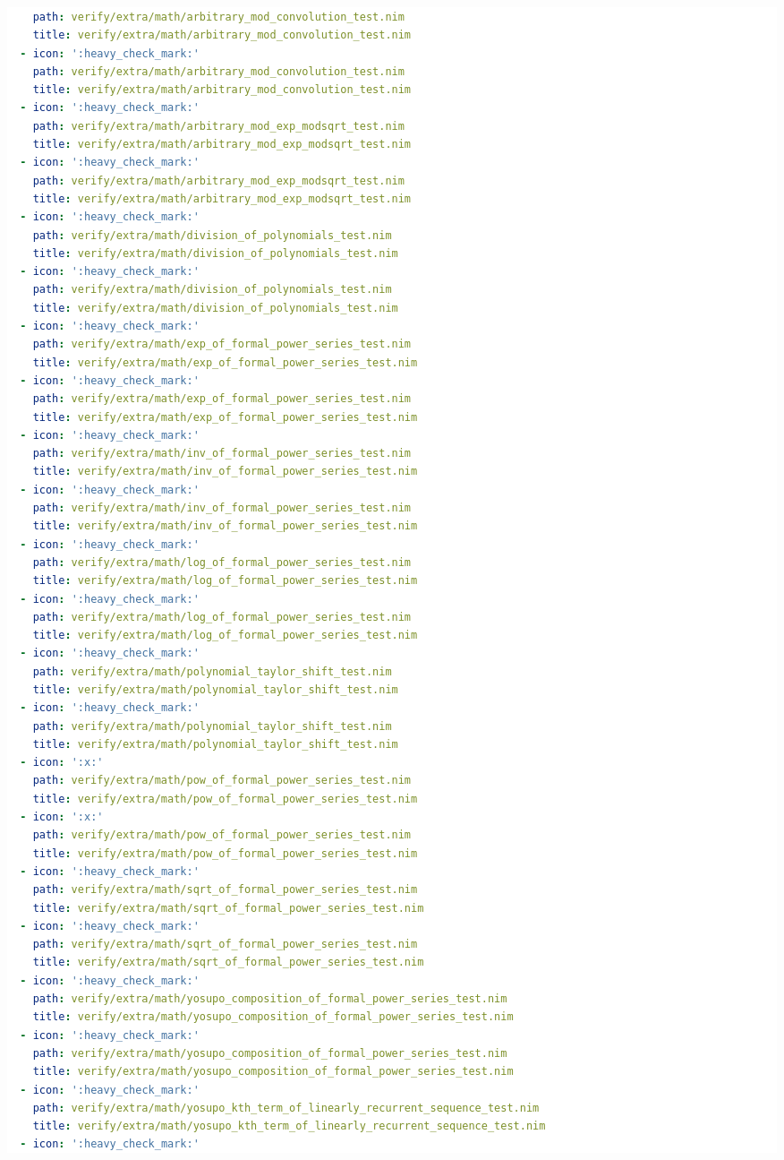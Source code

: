 ```yaml
    path: verify/extra/math/arbitrary_mod_convolution_test.nim
    title: verify/extra/math/arbitrary_mod_convolution_test.nim
  - icon: ':heavy_check_mark:'
    path: verify/extra/math/arbitrary_mod_convolution_test.nim
    title: verify/extra/math/arbitrary_mod_convolution_test.nim
  - icon: ':heavy_check_mark:'
    path: verify/extra/math/arbitrary_mod_exp_modsqrt_test.nim
    title: verify/extra/math/arbitrary_mod_exp_modsqrt_test.nim
  - icon: ':heavy_check_mark:'
    path: verify/extra/math/arbitrary_mod_exp_modsqrt_test.nim
    title: verify/extra/math/arbitrary_mod_exp_modsqrt_test.nim
  - icon: ':heavy_check_mark:'
    path: verify/extra/math/division_of_polynomials_test.nim
    title: verify/extra/math/division_of_polynomials_test.nim
  - icon: ':heavy_check_mark:'
    path: verify/extra/math/division_of_polynomials_test.nim
    title: verify/extra/math/division_of_polynomials_test.nim
  - icon: ':heavy_check_mark:'
    path: verify/extra/math/exp_of_formal_power_series_test.nim
    title: verify/extra/math/exp_of_formal_power_series_test.nim
  - icon: ':heavy_check_mark:'
    path: verify/extra/math/exp_of_formal_power_series_test.nim
    title: verify/extra/math/exp_of_formal_power_series_test.nim
  - icon: ':heavy_check_mark:'
    path: verify/extra/math/inv_of_formal_power_series_test.nim
    title: verify/extra/math/inv_of_formal_power_series_test.nim
  - icon: ':heavy_check_mark:'
    path: verify/extra/math/inv_of_formal_power_series_test.nim
    title: verify/extra/math/inv_of_formal_power_series_test.nim
  - icon: ':heavy_check_mark:'
    path: verify/extra/math/log_of_formal_power_series_test.nim
    title: verify/extra/math/log_of_formal_power_series_test.nim
  - icon: ':heavy_check_mark:'
    path: verify/extra/math/log_of_formal_power_series_test.nim
    title: verify/extra/math/log_of_formal_power_series_test.nim
  - icon: ':heavy_check_mark:'
    path: verify/extra/math/polynomial_taylor_shift_test.nim
    title: verify/extra/math/polynomial_taylor_shift_test.nim
  - icon: ':heavy_check_mark:'
    path: verify/extra/math/polynomial_taylor_shift_test.nim
    title: verify/extra/math/polynomial_taylor_shift_test.nim
  - icon: ':x:'
    path: verify/extra/math/pow_of_formal_power_series_test.nim
    title: verify/extra/math/pow_of_formal_power_series_test.nim
  - icon: ':x:'
    path: verify/extra/math/pow_of_formal_power_series_test.nim
    title: verify/extra/math/pow_of_formal_power_series_test.nim
  - icon: ':heavy_check_mark:'
    path: verify/extra/math/sqrt_of_formal_power_series_test.nim
    title: verify/extra/math/sqrt_of_formal_power_series_test.nim
  - icon: ':heavy_check_mark:'
    path: verify/extra/math/sqrt_of_formal_power_series_test.nim
    title: verify/extra/math/sqrt_of_formal_power_series_test.nim
  - icon: ':heavy_check_mark:'
    path: verify/extra/math/yosupo_composition_of_formal_power_series_test.nim
    title: verify/extra/math/yosupo_composition_of_formal_power_series_test.nim
  - icon: ':heavy_check_mark:'
    path: verify/extra/math/yosupo_composition_of_formal_power_series_test.nim
    title: verify/extra/math/yosupo_composition_of_formal_power_series_test.nim
  - icon: ':heavy_check_mark:'
    path: verify/extra/math/yosupo_kth_term_of_linearly_recurrent_sequence_test.nim
    title: verify/extra/math/yosupo_kth_term_of_linearly_recurrent_sequence_test.nim
  - icon: ':heavy_check_mark:'
```